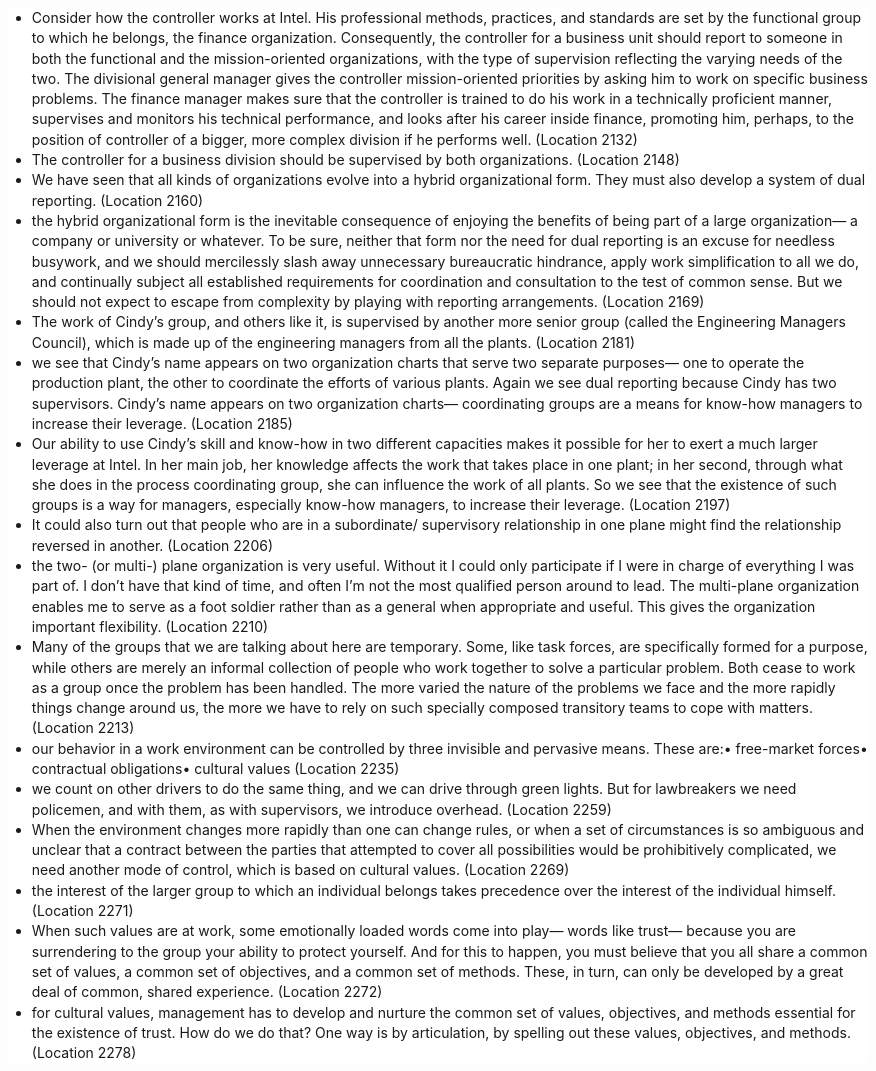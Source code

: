 - Consider how the controller works at Intel. His professional methods, practices, and standards are set by the functional group to which he belongs, the finance organization. Consequently, the controller for a business unit should report to someone in both the functional and the mission-oriented organizations, with the type of supervision reflecting the varying needs of the two. The divisional general manager gives the controller mission-oriented priorities by asking him to work on specific business problems. The finance manager makes sure that the controller is trained to do his work in a technically proficient manner, supervises and monitors his technical performance, and looks after his career inside finance, promoting him, perhaps, to the position of controller of a bigger, more complex division if he performs well. (Location 2132)
- The controller for a business division should be supervised by both organizations. (Location 2148)
- We have seen that all kinds of organizations evolve into a hybrid organizational form. They must also develop a system of dual reporting. (Location 2160)
- the hybrid organizational form is the inevitable consequence of enjoying the benefits of being part of a large organization— a company or university or whatever. To be sure, neither that form nor the need for dual reporting is an excuse for needless busywork, and we should mercilessly slash away unnecessary bureaucratic hindrance, apply work simplification to all we do, and continually subject all established requirements for coordination and consultation to the test of common sense. But we should not expect to escape from complexity by playing with reporting arrangements. (Location 2169)
- The work of Cindy’s group, and others like it, is supervised by another more senior group (called the Engineering Managers Council), which is made up of the engineering managers from all the plants. (Location 2181)
- we see that Cindy’s name appears on two organization charts that serve two separate purposes— one to operate the production plant, the other to coordinate the efforts of various plants. Again we see dual reporting because Cindy has two supervisors. Cindy’s name appears on two organization charts— coordinating groups are a means for know-how managers to increase their leverage. (Location 2185)
- Our ability to use Cindy’s skill and know-how in two different capacities makes it possible for her to exert a much larger leverage at Intel. In her main job, her knowledge affects the work that takes place in one plant; in her second, through what she does in the process coordinating group, she can influence the work of all plants. So we see that the existence of such groups is a way for managers, especially know-how managers, to increase their leverage. (Location 2197)
- It could also turn out that people who are in a subordinate/ supervisory relationship in one plane might find the relationship reversed in another. (Location 2206)
- the two- (or multi-) plane organization is very useful. Without it I could only participate if I were in charge of everything I was part of. I don’t have that kind of time, and often I’m not the most qualified person around to lead. The multi-plane organization enables me to serve as a foot soldier rather than as a general when appropriate and useful. This gives the organization important flexibility. (Location 2210)
- Many of the groups that we are talking about here are temporary. Some, like task forces, are specifically formed for a purpose, while others are merely an informal collection of people who work together to solve a particular problem. Both cease to work as a group once the problem has been handled. The more varied the nature of the problems we face and the more rapidly things change around us, the more we have to rely on such specially composed transitory teams to cope with matters. (Location 2213)
- our behavior in a work environment can be controlled by three invisible and pervasive means. These are:• free-market forces• contractual obligations• cultural values (Location 2235)
- we count on other drivers to do the same thing, and we can drive through green lights. But for lawbreakers we need policemen, and with them, as with supervisors, we introduce overhead. (Location 2259)
- When the environment changes more rapidly than one can change rules, or when a set of circumstances is so ambiguous and unclear that a contract between the parties that attempted to cover all possibilities would be prohibitively complicated, we need another mode of control, which is based on cultural values. (Location 2269)
- the interest of the larger group to which an individual belongs takes precedence over the interest of the individual himself. (Location 2271)
- When such values are at work, some emotionally loaded words come into play— words like trust— because you are surrendering to the group your ability to protect yourself. And for this to happen, you must believe that you all share a common set of values, a common set of objectives, and a common set of methods. These, in turn, can only be developed by a great deal of common, shared experience. (Location 2272)
- for cultural values, management has to develop and nurture the common set of values, objectives, and methods essential for the existence of trust. How do we do that? One way is by articulation, by spelling out these values, objectives, and methods. (Location 2278)